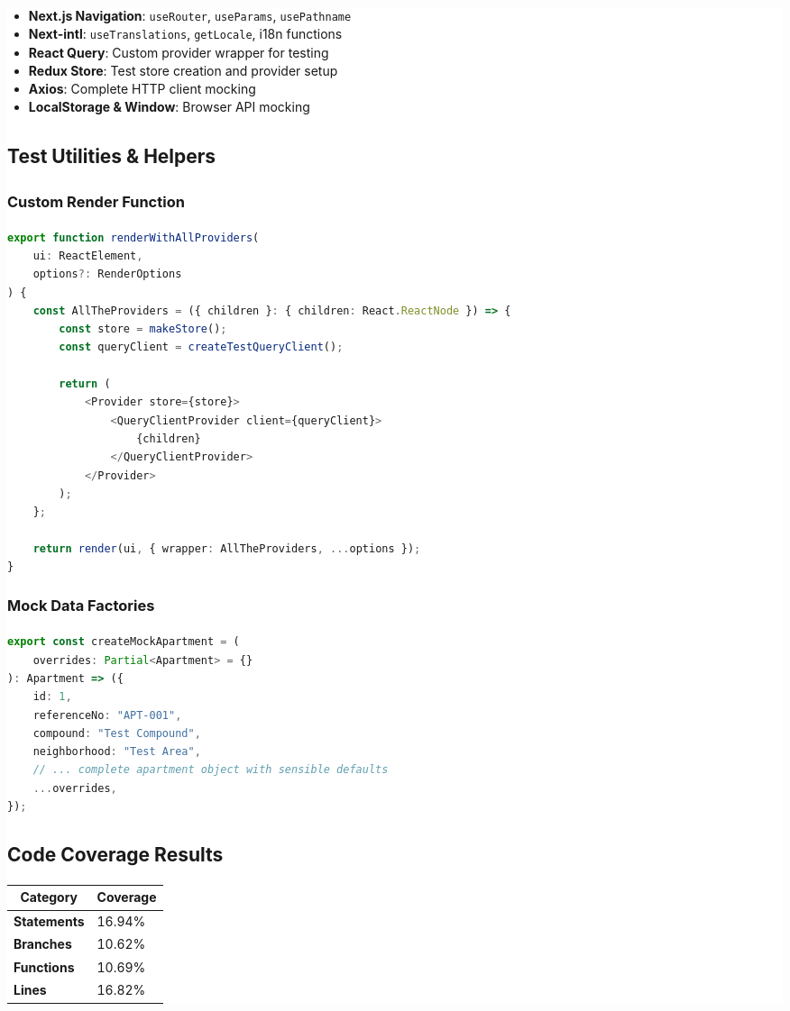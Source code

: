 - **Next.js Navigation**: `useRouter`, `useParams`, `usePathname`
- **Next-intl**: `useTranslations`, `getLocale`, i18n functions
- **React Query**: Custom provider wrapper for testing
- **Redux Store**: Test store creation and provider setup
- **Axios**: Complete HTTP client mocking
- **LocalStorage & Window**: Browser API mocking

## Test Utilities & Helpers

### **Custom Render Function**

```typescript
export function renderWithAllProviders(
	ui: ReactElement,
	options?: RenderOptions
) {
	const AllTheProviders = ({ children }: { children: React.ReactNode }) => {
		const store = makeStore();
		const queryClient = createTestQueryClient();

		return (
			<Provider store={store}>
				<QueryClientProvider client={queryClient}>
					{children}
				</QueryClientProvider>
			</Provider>
		);
	};

	return render(ui, { wrapper: AllTheProviders, ...options });
}
```

### **Mock Data Factories**

```typescript
export const createMockApartment = (
	overrides: Partial<Apartment> = {}
): Apartment => ({
	id: 1,
	referenceNo: "APT-001",
	compound: "Test Compound",
	neighborhood: "Test Area",
	// ... complete apartment object with sensible defaults
	...overrides,
});
```

## Code Coverage Results

| Category       | Coverage |
| -------------- | -------- |
| **Statements** | 16.94%   |
| **Branches**   | 10.62%   |
| **Functions**  | 10.69%   |
| **Lines**      | 16.82%   |
